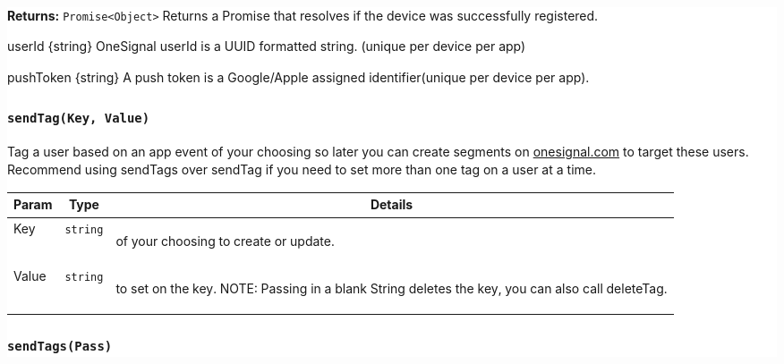 

<div class="return-value" markdown="1">
  <i class="icon ion-arrow-return-left"></i>
  <b>Returns:</b> <code>Promise&lt;Object&gt;</code> Returns a Promise that resolves if the device was successfully registered.

 userId {string} OneSignal userId is a UUID formatted string. (unique per device per app)

 pushToken {string} A push token is a Google/Apple assigned identifier(unique per device per app).
</div><h3><a class="anchor" name="sendTag" href="#sendTag"></a><code>sendTag(Key,&nbsp;Value)</code></h3>




Tag a user based on an app event of your choosing so later you can create segments on [onesignal.com](https://onesignal.com/) to target these users.
Recommend using sendTags over sendTag if you need to set more than one tag on a user at a time.

<table class="table param-table" style="margin:0;">
  <thead>
  <tr>
    <th>Param</th>
    <th>Type</th>
    <th>Details</th>
  </tr>
  </thead>
  <tbody>
  <tr>
    <td>
      Key</td>
    <td>
      <code>string</code>
    </td>
    <td>
      <p>of your choosing to create or update.</p>
</td>
  </tr>
  
  <tr>
    <td>
      Value</td>
    <td>
      <code>string</code>
    </td>
    <td>
      <p>to set on the key. NOTE: Passing in a blank String deletes the key, you can also call deleteTag.</p>
</td>
  </tr>
  </tbody>
</table>

<h3><a class="anchor" name="sendTags" href="#sendTags"></a><code>sendTags(Pass)</code></h3>
